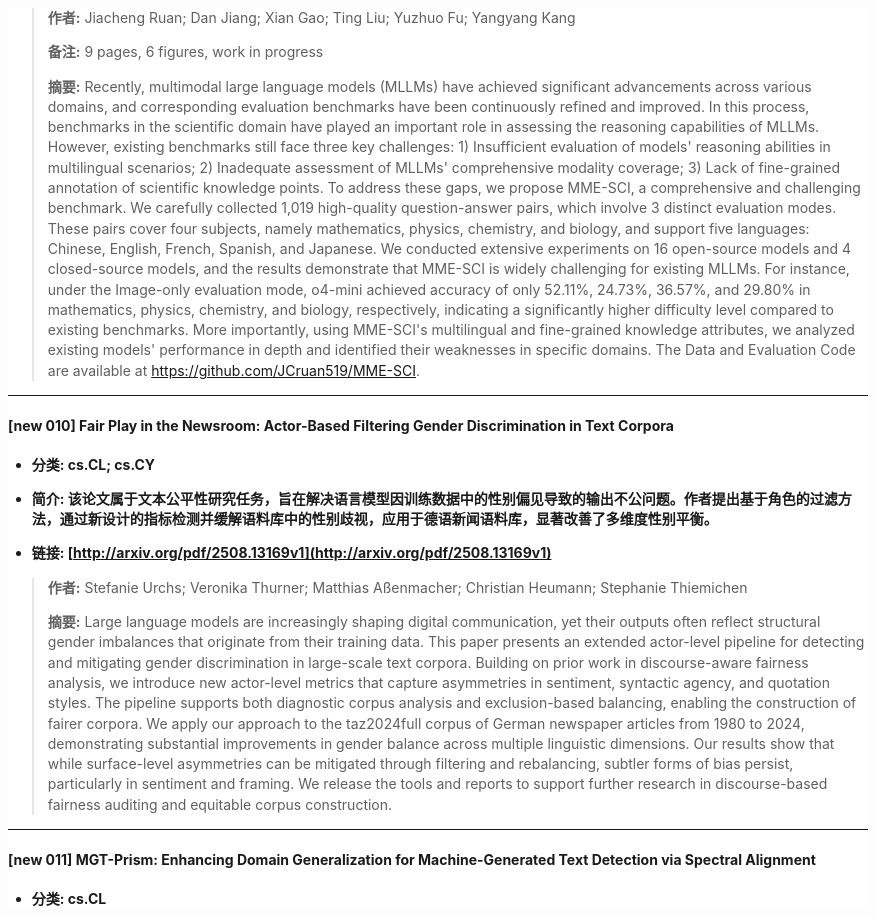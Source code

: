 > **作者:** Jiacheng Ruan; Dan Jiang; Xian Gao; Ting Liu; Yuzhuo Fu; Yangyang Kang
>
> **备注:** 9 pages, 6 figures, work in progress
>
> **摘要:** Recently, multimodal large language models (MLLMs) have achieved significant advancements across various domains, and corresponding evaluation benchmarks have been continuously refined and improved. In this process, benchmarks in the scientific domain have played an important role in assessing the reasoning capabilities of MLLMs. However, existing benchmarks still face three key challenges: 1) Insufficient evaluation of models' reasoning abilities in multilingual scenarios; 2) Inadequate assessment of MLLMs' comprehensive modality coverage; 3) Lack of fine-grained annotation of scientific knowledge points. To address these gaps, we propose MME-SCI, a comprehensive and challenging benchmark. We carefully collected 1,019 high-quality question-answer pairs, which involve 3 distinct evaluation modes. These pairs cover four subjects, namely mathematics, physics, chemistry, and biology, and support five languages: Chinese, English, French, Spanish, and Japanese. We conducted extensive experiments on 16 open-source models and 4 closed-source models, and the results demonstrate that MME-SCI is widely challenging for existing MLLMs. For instance, under the Image-only evaluation mode, o4-mini achieved accuracy of only 52.11%, 24.73%, 36.57%, and 29.80% in mathematics, physics, chemistry, and biology, respectively, indicating a significantly higher difficulty level compared to existing benchmarks. More importantly, using MME-SCI's multilingual and fine-grained knowledge attributes, we analyzed existing models' performance in depth and identified their weaknesses in specific domains. The Data and Evaluation Code are available at https://github.com/JCruan519/MME-SCI.
>
---
#### [new 010] Fair Play in the Newsroom: Actor-Based Filtering Gender Discrimination in Text Corpora
- **分类: cs.CL; cs.CY**

- **简介: 该论文属于文本公平性研究任务，旨在解决语言模型因训练数据中的性别偏见导致的输出不公问题。作者提出基于角色的过滤方法，通过新设计的指标检测并缓解语料库中的性别歧视，应用于德语新闻语料库，显著改善了多维度性别平衡。**

- **链接: [http://arxiv.org/pdf/2508.13169v1](http://arxiv.org/pdf/2508.13169v1)**

> **作者:** Stefanie Urchs; Veronika Thurner; Matthias Aßenmacher; Christian Heumann; Stephanie Thiemichen
>
> **摘要:** Large language models are increasingly shaping digital communication, yet their outputs often reflect structural gender imbalances that originate from their training data. This paper presents an extended actor-level pipeline for detecting and mitigating gender discrimination in large-scale text corpora. Building on prior work in discourse-aware fairness analysis, we introduce new actor-level metrics that capture asymmetries in sentiment, syntactic agency, and quotation styles. The pipeline supports both diagnostic corpus analysis and exclusion-based balancing, enabling the construction of fairer corpora. We apply our approach to the taz2024full corpus of German newspaper articles from 1980 to 2024, demonstrating substantial improvements in gender balance across multiple linguistic dimensions. Our results show that while surface-level asymmetries can be mitigated through filtering and rebalancing, subtler forms of bias persist, particularly in sentiment and framing. We release the tools and reports to support further research in discourse-based fairness auditing and equitable corpus construction.
>
---
#### [new 011] MGT-Prism: Enhancing Domain Generalization for Machine-Generated Text Detection via Spectral Alignment
- **分类: cs.CL**
